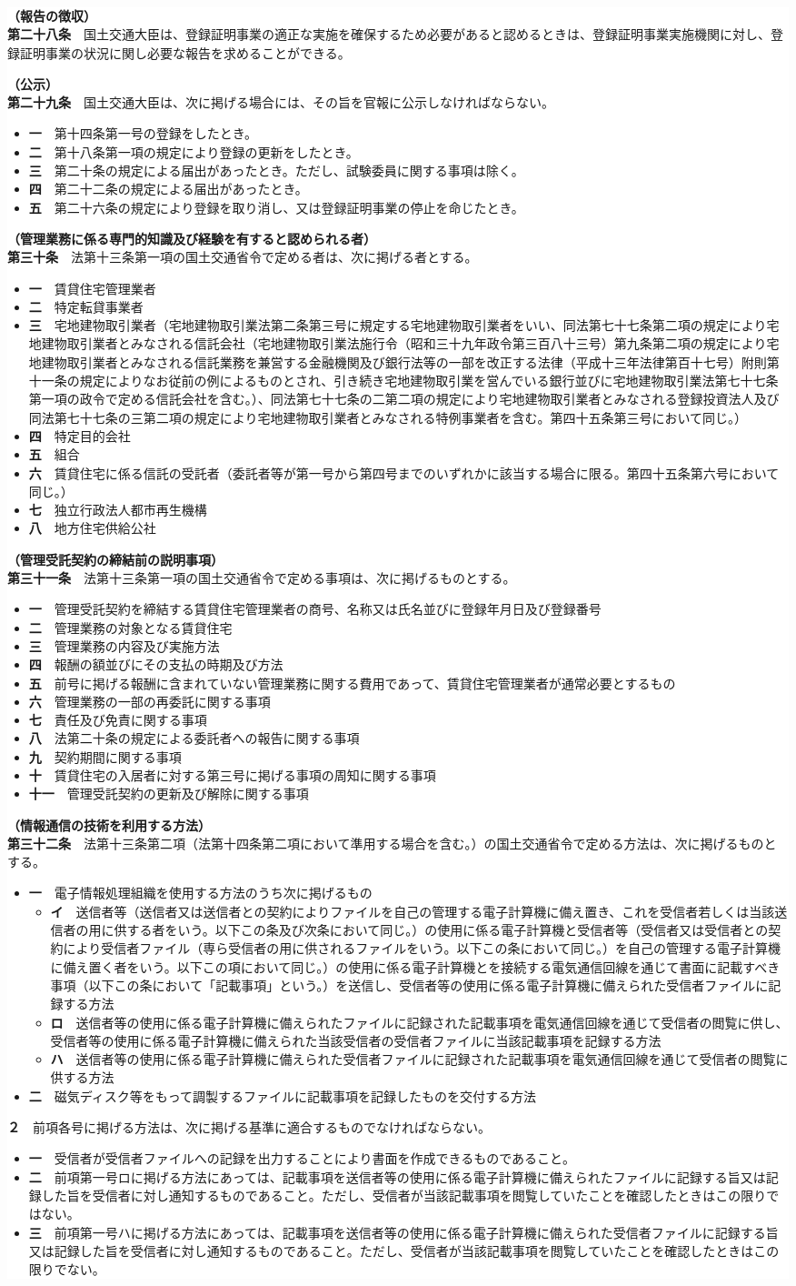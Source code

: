 **（報告の徴収）**  
**第二十八条**　国土交通大臣は、登録証明事業の適正な実施を確保するため必要があると認めるときは、登録証明事業実施機関に対し、登録証明事業の状況に関し必要な報告を求めることができる。  
  
**（公示）**  
**第二十九条**　国土交通大臣は、次に掲げる場合には、その旨を官報に公示しなければならない。  
* **一**　第十四条第一号の登録をしたとき。  
* **二**　第十八条第一項の規定により登録の更新をしたとき。  
* **三**　第二十条の規定による届出があったとき。ただし、試験委員に関する事項は除く。  
* **四**　第二十二条の規定による届出があったとき。  
* **五**　第二十六条の規定により登録を取り消し、又は登録証明事業の停止を命じたとき。  
  
**（管理業務に係る専門的知識及び経験を有すると認められる者）**  
**第三十条**　法第十三条第一項の国土交通省令で定める者は、次に掲げる者とする。  
* **一**　賃貸住宅管理業者  
* **二**　特定転貸事業者  
* **三**　宅地建物取引業者（宅地建物取引業法第二条第三号に規定する宅地建物取引業者をいい、同法第七十七条第二項の規定により宅地建物取引業者とみなされる信託会社（宅地建物取引業法施行令（昭和三十九年政令第三百八十三号）第九条第二項の規定により宅地建物取引業者とみなされる信託業務を兼営する金融機関及び銀行法等の一部を改正する法律（平成十三年法律第百十七号）附則第十一条の規定によりなお従前の例によるものとされ、引き続き宅地建物取引業を営んでいる銀行並びに宅地建物取引業法第七十七条第一項の政令で定める信託会社を含む。）、同法第七十七条の二第二項の規定により宅地建物取引業者とみなされる登録投資法人及び同法第七十七条の三第二項の規定により宅地建物取引業者とみなされる特例事業者を含む。第四十五条第三号において同じ。）  
* **四**　特定目的会社  
* **五**　組合  
* **六**　賃貸住宅に係る信託の受託者（委託者等が第一号から第四号までのいずれかに該当する場合に限る。第四十五条第六号において同じ。）  
* **七**　独立行政法人都市再生機構  
* **八**　地方住宅供給公社  
  
**（管理受託契約の締結前の説明事項）**  
**第三十一条**　法第十三条第一項の国土交通省令で定める事項は、次に掲げるものとする。  
* **一**　管理受託契約を締結する賃貸住宅管理業者の商号、名称又は氏名並びに登録年月日及び登録番号  
* **二**　管理業務の対象となる賃貸住宅  
* **三**　管理業務の内容及び実施方法  
* **四**　報酬の額並びにその支払の時期及び方法  
* **五**　前号に掲げる報酬に含まれていない管理業務に関する費用であって、賃貸住宅管理業者が通常必要とするもの  
* **六**　管理業務の一部の再委託に関する事項  
* **七**　責任及び免責に関する事項  
* **八**　法第二十条の規定による委託者への報告に関する事項  
* **九**　契約期間に関する事項  
* **十**　賃貸住宅の入居者に対する第三号に掲げる事項の周知に関する事項  
* **十一**　管理受託契約の更新及び解除に関する事項  
  
**（情報通信の技術を利用する方法）**  
**第三十二条**　法第十三条第二項（法第十四条第二項において準用する場合を含む。）の国土交通省令で定める方法は、次に掲げるものとする。  
* **一**　電子情報処理組織を使用する方法のうち次に掲げるもの  
	* **イ**　送信者等（送信者又は送信者との契約によりファイルを自己の管理する電子計算機に備え置き、これを受信者若しくは当該送信者の用に供する者をいう。以下この条及び次条において同じ。）の使用に係る電子計算機と受信者等（受信者又は受信者との契約により受信者ファイル（専ら受信者の用に供されるファイルをいう。以下この条において同じ。）を自己の管理する電子計算機に備え置く者をいう。以下この項において同じ。）の使用に係る電子計算機とを接続する電気通信回線を通じて書面に記載すべき事項（以下この条において「記載事項」という。）を送信し、受信者等の使用に係る電子計算機に備えられた受信者ファイルに記録する方法  
	* **ロ**　送信者等の使用に係る電子計算機に備えられたファイルに記録された記載事項を電気通信回線を通じて受信者の閲覧に供し、受信者等の使用に係る電子計算機に備えられた当該受信者の受信者ファイルに当該記載事項を記録する方法  
	* **ハ**　送信者等の使用に係る電子計算機に備えられた受信者ファイルに記録された記載事項を電気通信回線を通じて受信者の閲覧に供する方法  
* **二**　磁気ディスク等をもって調製するファイルに記載事項を記録したものを交付する方法  
  
**２**　前項各号に掲げる方法は、次に掲げる基準に適合するものでなければならない。  
* **一**　受信者が受信者ファイルへの記録を出力することにより書面を作成できるものであること。  
* **二**　前項第一号ロに掲げる方法にあっては、記載事項を送信者等の使用に係る電子計算機に備えられたファイルに記録する旨又は記録した旨を受信者に対し通知するものであること。ただし、受信者が当該記載事項を閲覧していたことを確認したときはこの限りではない。  
* **三**　前項第一号ハに掲げる方法にあっては、記載事項を送信者等の使用に係る電子計算機に備えられた受信者ファイルに記録する旨又は記録した旨を受信者に対し通知するものであること。ただし、受信者が当該記載事項を閲覧していたことを確認したときはこの限りでない。  
  